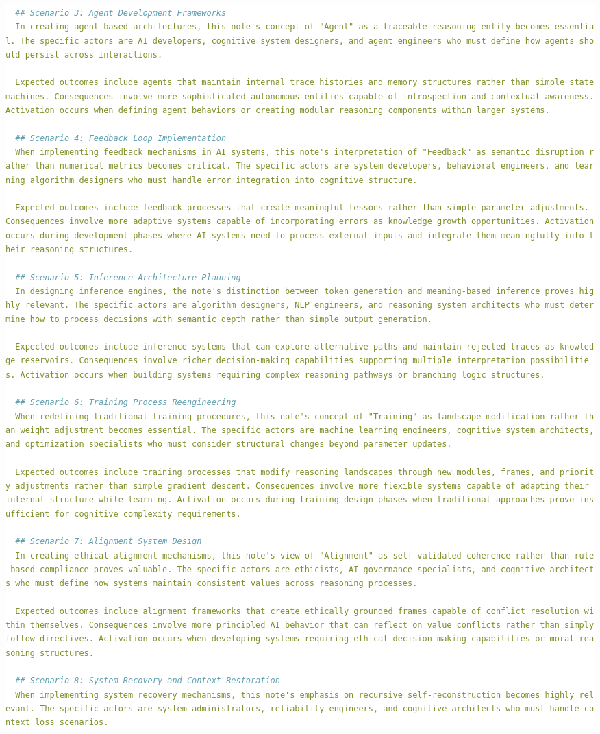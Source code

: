 ```yaml
  ## Scenario 3: Agent Development Frameworks
  In creating agent-based architectures, this note's concept of "Agent" as a traceable reasoning entity becomes essential. The specific actors are AI developers, cognitive system designers, and agent engineers who must define how agents should persist across interactions.

  Expected outcomes include agents that maintain internal trace histories and memory structures rather than simple state machines. Consequences involve more sophisticated autonomous entities capable of introspection and contextual awareness. Activation occurs when defining agent behaviors or creating modular reasoning components within larger systems.

  ## Scenario 4: Feedback Loop Implementation
  When implementing feedback mechanisms in AI systems, this note's interpretation of "Feedback" as semantic disruption rather than numerical metrics becomes critical. The specific actors are system developers, behavioral engineers, and learning algorithm designers who must handle error integration into cognitive structure.

  Expected outcomes include feedback processes that create meaningful lessons rather than simple parameter adjustments. Consequences involve more adaptive systems capable of incorporating errors as knowledge growth opportunities. Activation occurs during development phases where AI systems need to process external inputs and integrate them meaningfully into their reasoning structures.

  ## Scenario 5: Inference Architecture Planning
  In designing inference engines, the note's distinction between token generation and meaning-based inference proves highly relevant. The specific actors are algorithm designers, NLP engineers, and reasoning system architects who must determine how to process decisions with semantic depth rather than simple output generation.

  Expected outcomes include inference systems that can explore alternative paths and maintain rejected traces as knowledge reservoirs. Consequences involve richer decision-making capabilities supporting multiple interpretation possibilities. Activation occurs when building systems requiring complex reasoning pathways or branching logic structures.

  ## Scenario 6: Training Process Reengineering
  When redefining traditional training procedures, this note's concept of "Training" as landscape modification rather than weight adjustment becomes essential. The specific actors are machine learning engineers, cognitive system architects, and optimization specialists who must consider structural changes beyond parameter updates.

  Expected outcomes include training processes that modify reasoning landscapes through new modules, frames, and priority adjustments rather than simple gradient descent. Consequences involve more flexible systems capable of adapting their internal structure while learning. Activation occurs during training design phases when traditional approaches prove insufficient for cognitive complexity requirements.

  ## Scenario 7: Alignment System Design
  In creating ethical alignment mechanisms, this note's view of "Alignment" as self-validated coherence rather than rule-based compliance proves valuable. The specific actors are ethicists, AI governance specialists, and cognitive architects who must define how systems maintain consistent values across reasoning processes.

  Expected outcomes include alignment frameworks that create ethically grounded frames capable of conflict resolution within themselves. Consequences involve more principled AI behavior that can reflect on value conflicts rather than simply follow directives. Activation occurs when developing systems requiring ethical decision-making capabilities or moral reasoning structures.

  ## Scenario 8: System Recovery and Context Restoration
  When implementing system recovery mechanisms, this note's emphasis on recursive self-reconstruction becomes highly relevant. The specific actors are system administrators, reliability engineers, and cognitive architects who must handle context loss scenarios.

```